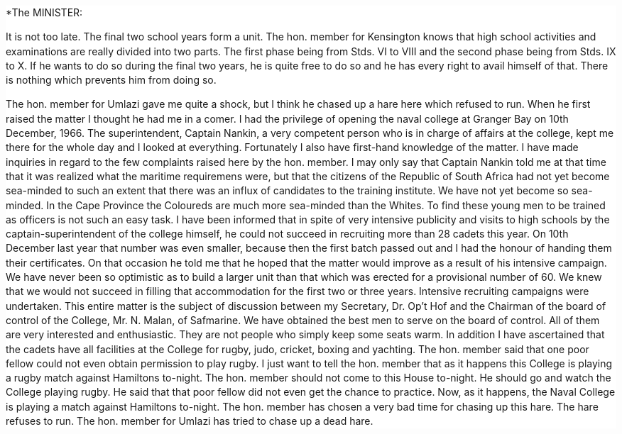 </speech>

<speech by="#minister">

<from>*The <person refersTo="hansard_za">MINISTER</person>:</from>

<p>It is not too late. The final two school years form a unit. The hon. member for Kensington knows that high school activities and examinations are really divided into two parts. The first phase being from Stds. VI to VIII and the second phase being from Stds. IX to X. If he wants to do so during the final two years, he is quite free to do so and he has every right to avail himself of that. There is nothing which prevents him from doing so.</p>

<p>The hon. member for Umlazi gave me quite a shock, but I think he chased up a hare here which refused to run. When he first raised the matter I thought he had me in a comer. I had the privilege of opening the naval college at Granger Bay on 10th December, 1966. The superintendent, Captain Nankin, a very competent person who is in charge of affairs at the college, kept me there for the whole day and I looked at everything. Fortunately I also have first-hand knowledge of the matter. I have made inquiries in regard to the few complaints raised here by the hon. member. I may only say that Captain Nankin told me at that time that it was realized what the maritime requiremens were, but that the citizens of the Republic of South Africa had not yet become sea-minded to such an extent that there was an influx of candidates to the training institute. We have not yet become so sea-minded. In the Cape Province the Coloureds are much more sea-minded than the Whites. To find these young men to be trained as officers is not such an easy task. I have been informed that in spite of very intensive publicity and visits to high schools by the captain-superintendent of the college himself, he could not succeed in recruiting more than 28 cadets this year. On 10th December last year that number was even smaller, because then the first batch passed out and I had the honour of handing them their certificates. On that occasion he told me that he hoped that the matter would improve as a result of his intensive campaign. We have never been so optimistic as to build a larger unit than that which was erected for a provisional number of 60. We knew that we would not succeed in filling that accommodation for the first two or three years. Intensive recruiting campaigns were undertaken. This entire matter is the subject of discussion between my Secretary, Dr. Op&#x2019;t Hof and the Chairman of the board of control of the College, Mr. N. Malan, of Safmarine. We have obtained the best men to serve on the board of control. All of them are very interested and enthusiastic. They are not people who simply keep some seats warm. In addition I have ascertained that the cadets have all facilities at the College for rugby, judo, cricket, boxing and yachting. The hon. member said that one poor fellow could not even obtain permission to play rugby. I just want to tell the hon. member that as it happens this College is playing a rugby match against Hamiltons to-night. The hon. member should not come to this House to-night. He should go and watch the College playing rugby. He said that that poor fellow did not even get the chance to practice. Now, as it happens, the Naval College is playing a match against Hamiltons to-night. The hon. member has chosen a very bad time for chasing up this hare. The hare refuses to run. The hon. member for Umlazi has tried to chase up a dead hare.</p>
